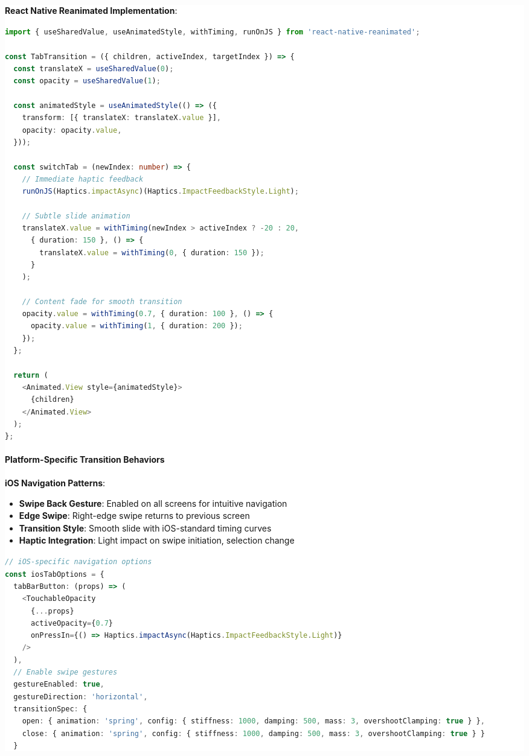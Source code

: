 **React Native Reanimated Implementation**:
```typescript
import { useSharedValue, useAnimatedStyle, withTiming, runOnJS } from 'react-native-reanimated';

const TabTransition = ({ children, activeIndex, targetIndex }) => {
  const translateX = useSharedValue(0);
  const opacity = useSharedValue(1);
  
  const animatedStyle = useAnimatedStyle(() => ({
    transform: [{ translateX: translateX.value }],
    opacity: opacity.value,
  }));

  const switchTab = (newIndex: number) => {
    // Immediate haptic feedback
    runOnJS(Haptics.impactAsync)(Haptics.ImpactFeedbackStyle.Light);
    
    // Subtle slide animation
    translateX.value = withTiming(newIndex > activeIndex ? -20 : 20, 
      { duration: 150 }, () => {
        translateX.value = withTiming(0, { duration: 150 });
      }
    );
    
    // Content fade for smooth transition
    opacity.value = withTiming(0.7, { duration: 100 }, () => {
      opacity.value = withTiming(1, { duration: 200 });
    });
  };

  return (
    <Animated.View style={animatedStyle}>
      {children}
    </Animated.View>
  );
};
```

#### Platform-Specific Transition Behaviors

**iOS Navigation Patterns**:
- **Swipe Back Gesture**: Enabled on all screens for intuitive navigation
- **Edge Swipe**: Right-edge swipe returns to previous screen
- **Transition Style**: Smooth slide with iOS-standard timing curves
- **Haptic Integration**: Light impact on swipe initiation, selection change

```typescript
// iOS-specific navigation options
const iosTabOptions = {
  tabBarButton: (props) => (
    <TouchableOpacity
      {...props}
      activeOpacity={0.7}
      onPressIn={() => Haptics.impactAsync(Haptics.ImpactFeedbackStyle.Light)}
    />
  ),
  // Enable swipe gestures
  gestureEnabled: true,
  gestureDirection: 'horizontal',
  transitionSpec: {
    open: { animation: 'spring', config: { stiffness: 1000, damping: 500, mass: 3, overshootClamping: true } },
    close: { animation: 'spring', config: { stiffness: 1000, damping: 500, mass: 3, overshootClamping: true } }
  }
```